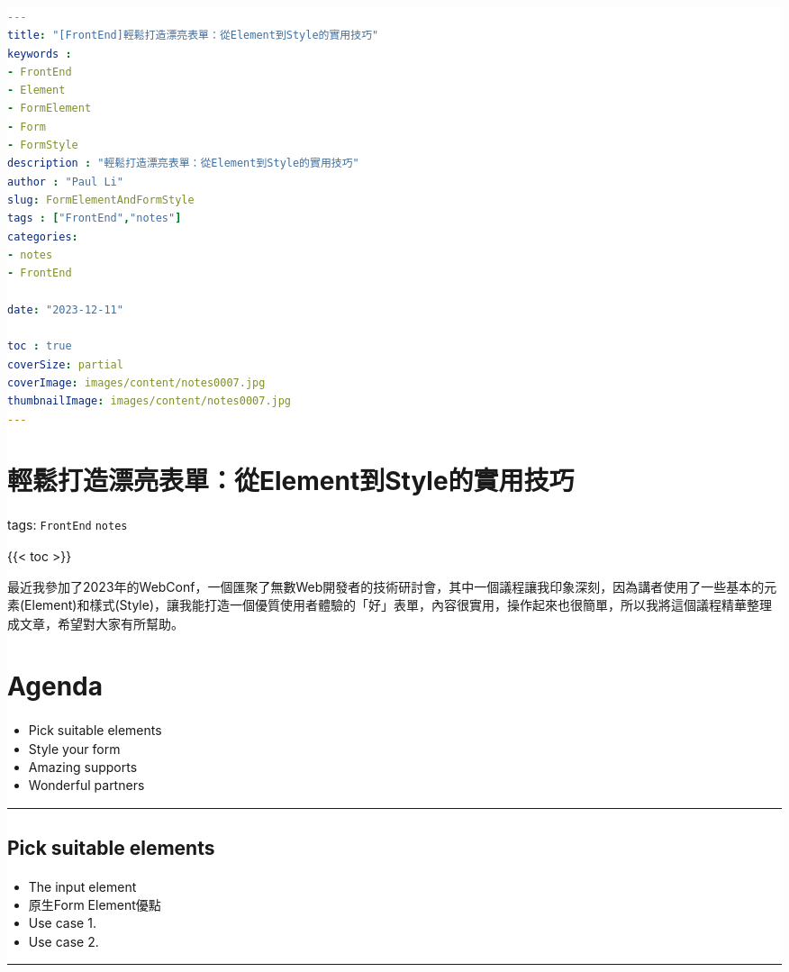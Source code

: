 ```yaml
---
title: "[FrontEnd]輕鬆打造漂亮表單：從Element到Style的實用技巧"
keywords :
- FrontEnd
- Element
- FormElement
- Form
- FormStyle
description : "輕鬆打造漂亮表單：從Element到Style的實用技巧"
author : "Paul Li"
slug: FormElementAndFormStyle
tags : ["FrontEnd","notes"]
categories:
- notes
- FrontEnd

date: "2023-12-11"

toc : true
coverSize: partial
coverImage: images/content/notes0007.jpg
thumbnailImage: images/content/notes0007.jpg
---
```



# 輕鬆打造漂亮表單：從Element到Style的實用技巧
tags: `FrontEnd` `notes`

{{< toc >}}

最近我參加了2023年的WebConf，一個匯聚了無數Web開發者的技術研討會，其中一個議程讓我印象深刻，因為講者使用了一些基本的元素(Element)和樣式(Style)，讓我能打造一個優質使用者體驗的「好」表單，內容很實用，操作起來也很簡單，所以我將這個議程精華整理成文章，希望對大家有所幫助。

# Agenda
- Pick suitable elements
- Style your form
- Amazing supports
- Wonderful partners

---

## Pick suitable elements
- The input element
- 原生Form Element優點
- Use case 1.
- Use case 2.

---
